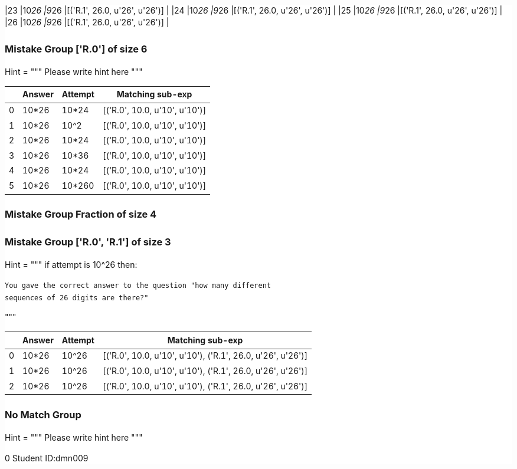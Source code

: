 |23	|10*26	|9*26	|[('R.1', 26.0, u'26', u'26')]	|
|24	|10*26	|9*26	|[('R.1', 26.0, u'26', u'26')]	|
|25	|10*26	|9*26	|[('R.1', 26.0, u'26', u'26')]	|
|26	|10*26	|9*26	|[('R.1', 26.0, u'26', u'26')]	|




### Mistake Group ['R.0'] of size 6
Hint = """ Please write hint here """

|	|Answer	|Attempt	|Matching sub-exp|
|---|---|---|---|
|0	|10*26	|10*24	|[('R.0', 10.0, u'10', u'10')]	|
|1	|10*26	|10^2	|[('R.0', 10.0, u'10', u'10')]	|
|2	|10*26	|10*24	|[('R.0', 10.0, u'10', u'10')]	|
|3	|10*26	|10*36	|[('R.0', 10.0, u'10', u'10')]	|
|4	|10*26	|10*24	|[('R.0', 10.0, u'10', u'10')]	|
|5	|10*26	|10*260	|[('R.0', 10.0, u'10', u'10')]	|




### Mistake Group Fraction of size 4




### Mistake Group ['R.0', 'R.1'] of size 3
Hint = """ if attempt is 10^26 then:

	You gave the correct answer to the question "how many different
	sequences of 26 digits are there?"
	
"""

|	|Answer	|Attempt	|Matching sub-exp|
|---|---|---|---|
|0	|10*26	|10^26	|[('R.0', 10.0, u'10', u'10'), ('R.1', 26.0, u'26', u'26')]	|
|1	|10*26	|10^26	|[('R.0', 10.0, u'10', u'10'), ('R.1', 26.0, u'26', u'26')]	|
|2	|10*26	|10^26	|[('R.0', 10.0, u'10', u'10'), ('R.1', 26.0, u'26', u'26')]	|




### No Match Group
Hint = """ Please write hint here """

0 Student ID:dmn009
